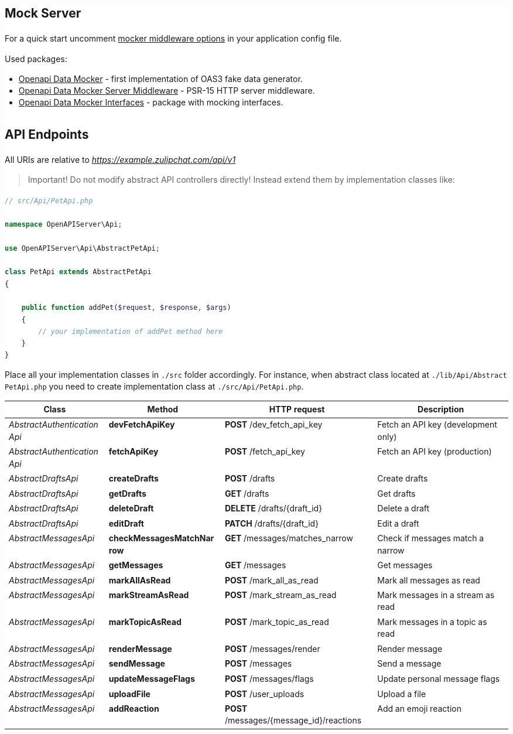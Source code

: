 ## Mock Server
For a quick start uncomment [mocker middleware options](config/dev/example.inc.php#L67-L94) in your application config file.

Used packages:
* [Openapi Data Mocker](https://github.com/ybelenko/openapi-data-mocker) - first implementation of OAS3 fake data generator.
* [Openapi Data Mocker Server Middleware](https://github.com/ybelenko/openapi-data-mocker-server-middleware) - PSR-15 HTTP server middleware.
* [Openapi Data Mocker Interfaces](https://github.com/ybelenko/openapi-data-mocker-interfaces) - package with mocking interfaces.

## API Endpoints

All URIs are relative to *https://example.zulipchat.com/api/v1*

> Important! Do not modify abstract API controllers directly! Instead extend them by implementation classes like:

```php
// src/Api/PetApi.php

namespace OpenAPIServer\Api;

use OpenAPIServer\Api\AbstractPetApi;

class PetApi extends AbstractPetApi
{

    public function addPet($request, $response, $args)
    {
        // your implementation of addPet method here
    }
}
```

Place all your implementation classes in `./src` folder accordingly.
For instance, when abstract class located at `./lib/Api/AbstractPetApi.php` you need to create implementation class at `./src/Api/PetApi.php`.

Class | Method | HTTP request | Description
------------ | ------------- | ------------- | -------------
*AbstractAuthenticationApi* | **devFetchApiKey** | **POST** /dev_fetch_api_key | Fetch an API key (development only)
*AbstractAuthenticationApi* | **fetchApiKey** | **POST** /fetch_api_key | Fetch an API key (production)
*AbstractDraftsApi* | **createDrafts** | **POST** /drafts | Create drafts
*AbstractDraftsApi* | **getDrafts** | **GET** /drafts | Get drafts
*AbstractDraftsApi* | **deleteDraft** | **DELETE** /drafts/{draft_id} | Delete a draft
*AbstractDraftsApi* | **editDraft** | **PATCH** /drafts/{draft_id} | Edit a draft
*AbstractMessagesApi* | **checkMessagesMatchNarrow** | **GET** /messages/matches_narrow | Check if messages match a narrow
*AbstractMessagesApi* | **getMessages** | **GET** /messages | Get messages
*AbstractMessagesApi* | **markAllAsRead** | **POST** /mark_all_as_read | Mark all messages as read
*AbstractMessagesApi* | **markStreamAsRead** | **POST** /mark_stream_as_read | Mark messages in a stream as read
*AbstractMessagesApi* | **markTopicAsRead** | **POST** /mark_topic_as_read | Mark messages in a topic as read
*AbstractMessagesApi* | **renderMessage** | **POST** /messages/render | Render message
*AbstractMessagesApi* | **sendMessage** | **POST** /messages | Send a message
*AbstractMessagesApi* | **updateMessageFlags** | **POST** /messages/flags | Update personal message flags
*AbstractMessagesApi* | **uploadFile** | **POST** /user_uploads | Upload a file
*AbstractMessagesApi* | **addReaction** | **POST** /messages/{message_id}/reactions | Add an emoji reaction